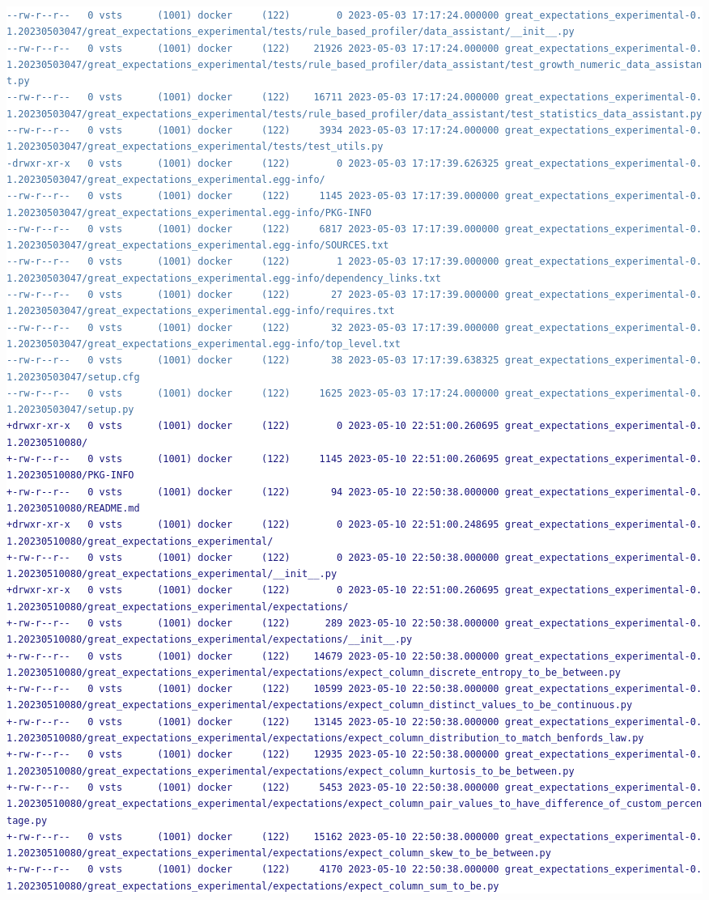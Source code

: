 ```diff
--rw-r--r--   0 vsts      (1001) docker     (122)        0 2023-05-03 17:17:24.000000 great_expectations_experimental-0.1.20230503047/great_expectations_experimental/tests/rule_based_profiler/data_assistant/__init__.py
--rw-r--r--   0 vsts      (1001) docker     (122)    21926 2023-05-03 17:17:24.000000 great_expectations_experimental-0.1.20230503047/great_expectations_experimental/tests/rule_based_profiler/data_assistant/test_growth_numeric_data_assistant.py
--rw-r--r--   0 vsts      (1001) docker     (122)    16711 2023-05-03 17:17:24.000000 great_expectations_experimental-0.1.20230503047/great_expectations_experimental/tests/rule_based_profiler/data_assistant/test_statistics_data_assistant.py
--rw-r--r--   0 vsts      (1001) docker     (122)     3934 2023-05-03 17:17:24.000000 great_expectations_experimental-0.1.20230503047/great_expectations_experimental/tests/test_utils.py
-drwxr-xr-x   0 vsts      (1001) docker     (122)        0 2023-05-03 17:17:39.626325 great_expectations_experimental-0.1.20230503047/great_expectations_experimental.egg-info/
--rw-r--r--   0 vsts      (1001) docker     (122)     1145 2023-05-03 17:17:39.000000 great_expectations_experimental-0.1.20230503047/great_expectations_experimental.egg-info/PKG-INFO
--rw-r--r--   0 vsts      (1001) docker     (122)     6817 2023-05-03 17:17:39.000000 great_expectations_experimental-0.1.20230503047/great_expectations_experimental.egg-info/SOURCES.txt
--rw-r--r--   0 vsts      (1001) docker     (122)        1 2023-05-03 17:17:39.000000 great_expectations_experimental-0.1.20230503047/great_expectations_experimental.egg-info/dependency_links.txt
--rw-r--r--   0 vsts      (1001) docker     (122)       27 2023-05-03 17:17:39.000000 great_expectations_experimental-0.1.20230503047/great_expectations_experimental.egg-info/requires.txt
--rw-r--r--   0 vsts      (1001) docker     (122)       32 2023-05-03 17:17:39.000000 great_expectations_experimental-0.1.20230503047/great_expectations_experimental.egg-info/top_level.txt
--rw-r--r--   0 vsts      (1001) docker     (122)       38 2023-05-03 17:17:39.638325 great_expectations_experimental-0.1.20230503047/setup.cfg
--rw-r--r--   0 vsts      (1001) docker     (122)     1625 2023-05-03 17:17:24.000000 great_expectations_experimental-0.1.20230503047/setup.py
+drwxr-xr-x   0 vsts      (1001) docker     (122)        0 2023-05-10 22:51:00.260695 great_expectations_experimental-0.1.20230510080/
+-rw-r--r--   0 vsts      (1001) docker     (122)     1145 2023-05-10 22:51:00.260695 great_expectations_experimental-0.1.20230510080/PKG-INFO
+-rw-r--r--   0 vsts      (1001) docker     (122)       94 2023-05-10 22:50:38.000000 great_expectations_experimental-0.1.20230510080/README.md
+drwxr-xr-x   0 vsts      (1001) docker     (122)        0 2023-05-10 22:51:00.248695 great_expectations_experimental-0.1.20230510080/great_expectations_experimental/
+-rw-r--r--   0 vsts      (1001) docker     (122)        0 2023-05-10 22:50:38.000000 great_expectations_experimental-0.1.20230510080/great_expectations_experimental/__init__.py
+drwxr-xr-x   0 vsts      (1001) docker     (122)        0 2023-05-10 22:51:00.260695 great_expectations_experimental-0.1.20230510080/great_expectations_experimental/expectations/
+-rw-r--r--   0 vsts      (1001) docker     (122)      289 2023-05-10 22:50:38.000000 great_expectations_experimental-0.1.20230510080/great_expectations_experimental/expectations/__init__.py
+-rw-r--r--   0 vsts      (1001) docker     (122)    14679 2023-05-10 22:50:38.000000 great_expectations_experimental-0.1.20230510080/great_expectations_experimental/expectations/expect_column_discrete_entropy_to_be_between.py
+-rw-r--r--   0 vsts      (1001) docker     (122)    10599 2023-05-10 22:50:38.000000 great_expectations_experimental-0.1.20230510080/great_expectations_experimental/expectations/expect_column_distinct_values_to_be_continuous.py
+-rw-r--r--   0 vsts      (1001) docker     (122)    13145 2023-05-10 22:50:38.000000 great_expectations_experimental-0.1.20230510080/great_expectations_experimental/expectations/expect_column_distribution_to_match_benfords_law.py
+-rw-r--r--   0 vsts      (1001) docker     (122)    12935 2023-05-10 22:50:38.000000 great_expectations_experimental-0.1.20230510080/great_expectations_experimental/expectations/expect_column_kurtosis_to_be_between.py
+-rw-r--r--   0 vsts      (1001) docker     (122)     5453 2023-05-10 22:50:38.000000 great_expectations_experimental-0.1.20230510080/great_expectations_experimental/expectations/expect_column_pair_values_to_have_difference_of_custom_percentage.py
+-rw-r--r--   0 vsts      (1001) docker     (122)    15162 2023-05-10 22:50:38.000000 great_expectations_experimental-0.1.20230510080/great_expectations_experimental/expectations/expect_column_skew_to_be_between.py
+-rw-r--r--   0 vsts      (1001) docker     (122)     4170 2023-05-10 22:50:38.000000 great_expectations_experimental-0.1.20230510080/great_expectations_experimental/expectations/expect_column_sum_to_be.py
```